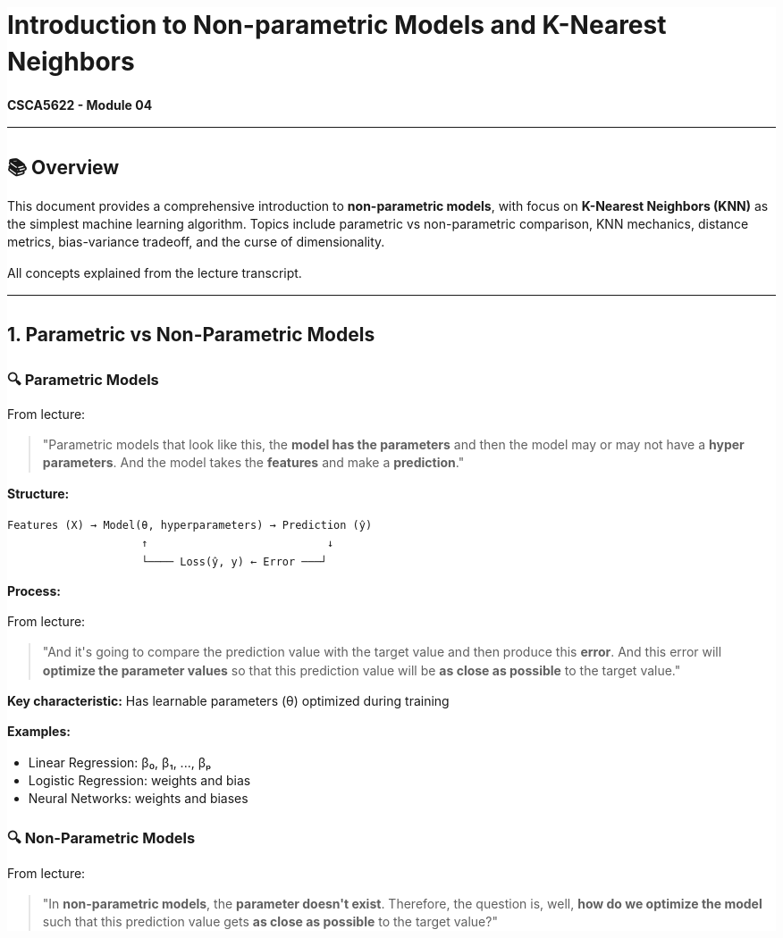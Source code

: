# Introduction to Non-parametric Models and K-Nearest Neighbors
**CSCA5622 - Module 04**

---

## 📚 Overview

This document provides a comprehensive introduction to **non-parametric models**, with focus on **K-Nearest Neighbors (KNN)** as the simplest machine learning algorithm. Topics include parametric vs non-parametric comparison, KNN mechanics, distance metrics, bias-variance tradeoff, and the curse of dimensionality.

All concepts explained from the lecture transcript.

---

## 1. Parametric vs Non-Parametric Models

### 🔍 Parametric Models

From lecture:
> "Parametric models that look like this, the **model has the parameters** and then the model may or may not have a **hyper parameters**. And the model takes the **features** and make a **prediction**."

**Structure:**
```
Features (X) → Model(θ, hyperparameters) → Prediction (ŷ)
                     ↑                            ↓
                     └──── Loss(ŷ, y) ← Error ───┘
```

**Process:**

From lecture:
> "And it's going to compare the prediction value with the target value and then produce this **error**. And this error will **optimize the parameter values** so that this prediction value will be **as close as possible** to the target value."

**Key characteristic:** Has learnable parameters (θ) optimized during training

**Examples:**
- Linear Regression: β₀, β₁, ..., βₚ
- Logistic Regression: weights and bias
- Neural Networks: weights and biases

### 🔍 Non-Parametric Models

From lecture:
> "In **non-parametric models**, the **parameter doesn't exist**. Therefore, the question is, well, **how do we optimize the model** such that this prediction value gets **as close as possible** to the target value?"
